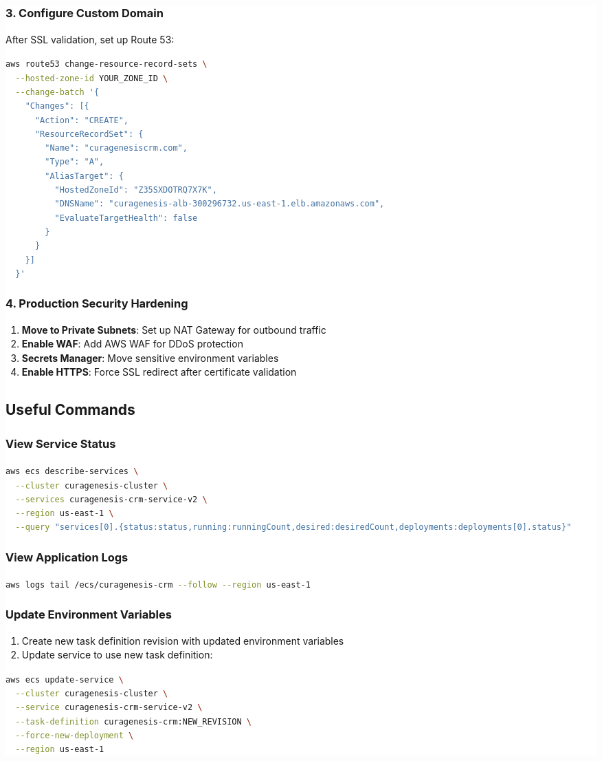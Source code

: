 ### 3. Configure Custom Domain
After SSL validation, set up Route 53:
```bash
aws route53 change-resource-record-sets \
  --hosted-zone-id YOUR_ZONE_ID \
  --change-batch '{
    "Changes": [{
      "Action": "CREATE",
      "ResourceRecordSet": {
        "Name": "curagenesiscrm.com",
        "Type": "A",
        "AliasTarget": {
          "HostedZoneId": "Z35SXDOTRQ7X7K",
          "DNSName": "curagenesis-alb-300296732.us-east-1.elb.amazonaws.com",
          "EvaluateTargetHealth": false
        }
      }
    }]
  }'
```

### 4. Production Security Hardening
1. **Move to Private Subnets**: Set up NAT Gateway for outbound traffic
2. **Enable WAF**: Add AWS WAF for DDoS protection
3. **Secrets Manager**: Move sensitive environment variables
4. **Enable HTTPS**: Force SSL redirect after certificate validation

## Useful Commands

### View Service Status
```bash
aws ecs describe-services \
  --cluster curagenesis-cluster \
  --services curagenesis-crm-service-v2 \
  --region us-east-1 \
  --query "services[0].{status:status,running:runningCount,desired:desiredCount,deployments:deployments[0].status}"
```

### View Application Logs
```bash
aws logs tail /ecs/curagenesis-crm --follow --region us-east-1
```

### Update Environment Variables
1. Create new task definition revision with updated environment variables
2. Update service to use new task definition:
```bash
aws ecs update-service \
  --cluster curagenesis-cluster \
  --service curagenesis-crm-service-v2 \
  --task-definition curagenesis-crm:NEW_REVISION \
  --force-new-deployment \
  --region us-east-1
```
